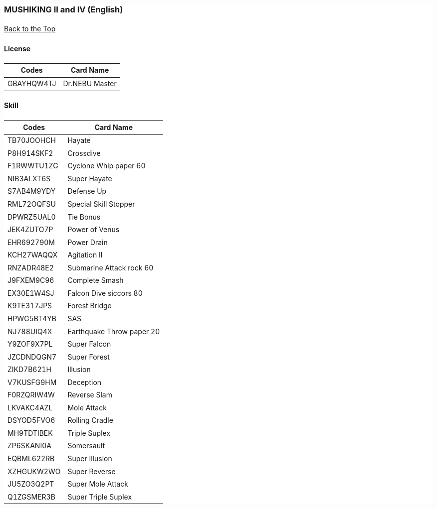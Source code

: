 ### MUSHIKING II and IV (English)
[Back to the Top](#card-barcodes-list)

#### License
 | Codes         | Card Name                             |
 | ------------- | ------------------------------------- |
 | GBAYHQW4TJ    | Dr.NEBU Master                        |
	
#### Skill
 | Codes         | Card Name                             |
 | ------------- | ------------------------------------- |
 | TB70JOOHCH    | Hayate                                |
 | P8H914SKF2    | Crossdive                             |
 | F1RWWTU1ZG    | Cyclone Whip paper 60                 |
 | NIB3ALXT6S    | Super Hayate                          |
 | S7AB4M9YDY    | Defense Up                            |
 | RML72OQFSU    | Special Skill Stopper                 |
 | DPWRZ5UAL0    | Tie Bonus                             |
 | JEK4ZUTO7P    | Power of Venus                        |
 | EHR692790M    | Power Drain                           |
 | KCH27WAQQX    | Agitation II                          |
 | RNZADR48E2    | Submarine Attack rock 60              |
 | J9FXEM9C96    | Complete Smash                        |
 | EX30E1W4SJ    | Falcon Dive siccors 80                |
 | K9TE317JPS    | Forest Bridge                         |
 | HPWG5BT4YB    | SAS                                   |
 | NJ788UIQ4X    | Earthquake Throw paper 20             |
 | Y9ZOF9X7PL    | Super Falcon                          |
 | JZCDNDQGN7    | Super Forest                          |
 | ZIKD7B621H    | Illusion                              |
 | V7KUSFG9HM    | Deception                             |
 | F0RZQRIW4W    | Reverse Slam                          |
 | LKVAKC4AZL    | Mole Attack                           |
 | DSYOD5FVO6    | Rolling Cradle                        |
 | MH9TDTIBEK    | Triple Suplex                         |
 | ZP6SKANI0A    | Somersault                            |
 | EQBML622RB    | Super Illusion                        |
 | XZHGUKW2WO    | Super Reverse                         |
 | JU5ZO3Q2PT    | Super Mole Attack                     |
 | Q1ZGSMER3B    | Super Triple Suplex                   |
	